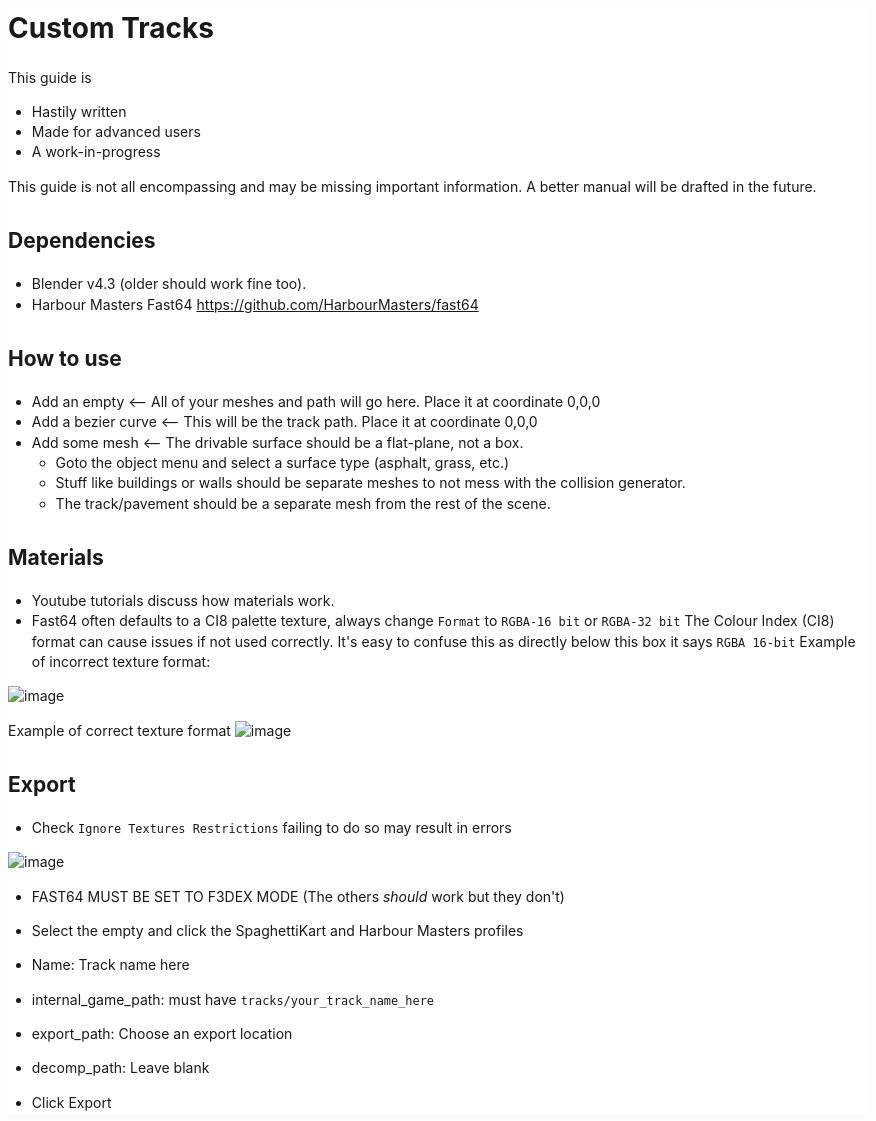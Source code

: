 # Custom Tracks
This guide is
* Hastily written
* Made for advanced users
* A work-in-progress

This guide is not all encompassing and may be missing important information. A better manual will be drafted in the future.

## Dependencies
* Blender v4.3 (older should work fine too).
* Harbour Masters Fast64 https://github.com/HarbourMasters/fast64


## How to use
* Add an empty <-- All of your meshes and path will go here. Place it at coordinate 0,0,0
* Add a bezier curve <-- This will be the track path. Place it at coordinate 0,0,0
* Add some mesh <-- The drivable surface should be a flat-plane, not a box.
  * Goto the object menu and select a surface type (asphalt, grass, etc.)
  * Stuff like buildings or walls should be separate meshes to not mess with the collision generator.
  * The track/pavement should be a separate mesh from the rest of the scene.

## Materials
* Youtube tutorials discuss how materials work.
* Fast64 often defaults to a CI8 palette texture, always change `Format` to `RGBA-16 bit` or `RGBA-32 bit`
The Colour Index (CI8) format can cause issues if not used correctly. It's easy to confuse this as directly below this box it says `RGBA 16-bit`
Example of incorrect texture format:
<img width="677" height="777" alt="image" src="https://github.com/user-attachments/assets/518bd16e-3d16-43f9-9767-fc73ea2ab5f8" />

Example of correct texture format
<img width="627" height="205" alt="image" src="https://github.com/user-attachments/assets/2cce483b-7fcb-435b-924e-3443e2976e95" />

## Export
* Check `Ignore Textures Restrictions` failing to do so may result in errors
<img width="318" height="315" alt="image" src="https://github.com/user-attachments/assets/60f084d3-aef4-429c-889f-2e2d74473e1a" />


* FAST64 MUST BE SET TO F3DEX MODE (The others *should* work but they don't)
* Select the empty and click the SpaghettiKart and Harbour Masters profiles

* Name: Track name here
* internal_game_path: must have `tracks/your_track_name_here`
* export_path: Choose an export location
* decomp_path: Leave blank
* Click Export
